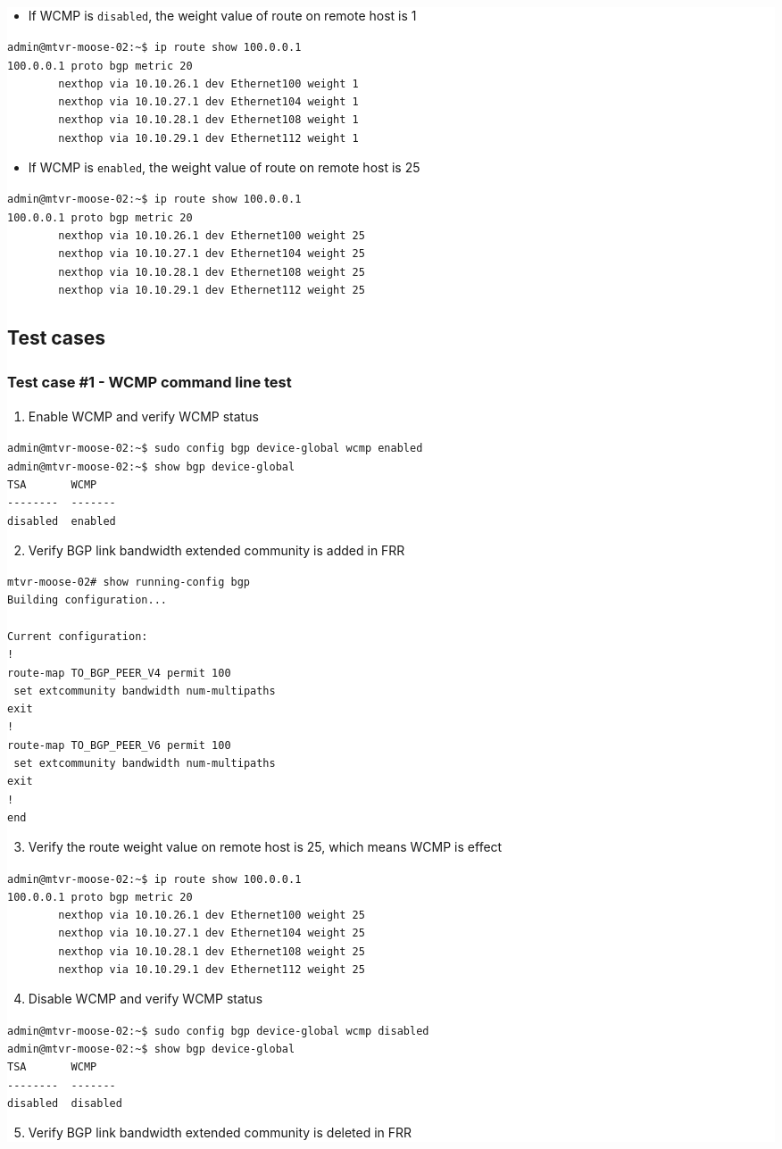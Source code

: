 - If WCMP is `disabled`, the weight value of route on remote host is 1
```
admin@mtvr-moose-02:~$ ip route show 100.0.0.1
100.0.0.1 proto bgp metric 20
        nexthop via 10.10.26.1 dev Ethernet100 weight 1
        nexthop via 10.10.27.1 dev Ethernet104 weight 1
        nexthop via 10.10.28.1 dev Ethernet108 weight 1
        nexthop via 10.10.29.1 dev Ethernet112 weight 1
```

- If WCMP is `enabled`, the weight value of route on remote host is 25
```
admin@mtvr-moose-02:~$ ip route show 100.0.0.1
100.0.0.1 proto bgp metric 20
        nexthop via 10.10.26.1 dev Ethernet100 weight 25
        nexthop via 10.10.27.1 dev Ethernet104 weight 25
        nexthop via 10.10.28.1 dev Ethernet108 weight 25
        nexthop via 10.10.29.1 dev Ethernet112 weight 25
```

## Test cases
### Test case #1 - WCMP command line test
1. Enable WCMP and verify WCMP status
```
admin@mtvr-moose-02:~$ sudo config bgp device-global wcmp enabled
admin@mtvr-moose-02:~$ show bgp device-global
TSA       WCMP
--------  -------
disabled  enabled
```
2. Verify BGP link bandwidth extended community is added in FRR
```
mtvr-moose-02# show running-config bgp
Building configuration...

Current configuration:
!
route-map TO_BGP_PEER_V4 permit 100
 set extcommunity bandwidth num-multipaths
exit
!
route-map TO_BGP_PEER_V6 permit 100
 set extcommunity bandwidth num-multipaths
exit
!
end
```
3. Verify the route weight value on remote host is 25, which means WCMP is effect
```
admin@mtvr-moose-02:~$ ip route show 100.0.0.1
100.0.0.1 proto bgp metric 20
        nexthop via 10.10.26.1 dev Ethernet100 weight 25
        nexthop via 10.10.27.1 dev Ethernet104 weight 25
        nexthop via 10.10.28.1 dev Ethernet108 weight 25
        nexthop via 10.10.29.1 dev Ethernet112 weight 25
```
4. Disable WCMP and verify WCMP status
```
admin@mtvr-moose-02:~$ sudo config bgp device-global wcmp disabled
admin@mtvr-moose-02:~$ show bgp device-global
TSA       WCMP
--------  -------
disabled  disabled
```
5. Verify BGP link bandwidth extended community is deleted in FRR